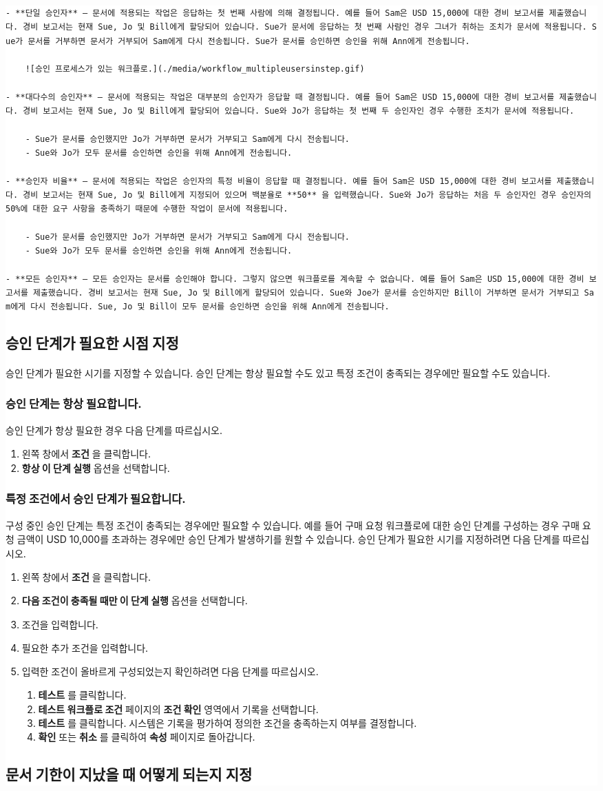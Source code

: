     - **단일 승인자** – 문서에 적용되는 작업은 응답하는 첫 번째 사람에 의해 결정됩니다. 예를 들어 Sam은 USD 15,000에 대한 경비 보고서를 제출했습니다. 경비 보고서는 현재 Sue, Jo 및 Bill에게 할당되어 있습니다. Sue가 문서에 응답하는 첫 번째 사람인 경우 그녀가 취하는 조치가 문서에 적용됩니다. Sue가 문서를 거부하면 문서가 거부되어 Sam에게 다시 전송됩니다. Sue가 문서를 승인하면 승인을 위해 Ann에게 전송됩니다.

        ![승인 프로세스가 있는 워크플로.](./media/workflow_multipleusersinstep.gif)

    - **대다수의 승인자** – 문서에 적용되는 작업은 대부분의 승인자가 응답할 때 결정됩니다. 예를 들어 Sam은 USD 15,000에 대한 경비 보고서를 제출했습니다. 경비 보고서는 현재 Sue, Jo 및 Bill에게 할당되어 있습니다. Sue와 Jo가 응답하는 첫 번째 두 승인자인 경우 수행한 조치가 문서에 적용됩니다.

        - Sue가 문서를 승인했지만 Jo가 거부하면 문서가 거부되고 Sam에게 다시 전송됩니다.
        - Sue와 Jo가 모두 문서를 승인하면 승인을 위해 Ann에게 전송됩니다.

    - **승인자 비율** – 문서에 적용되는 작업은 승인자의 특정 비율이 응답할 때 결정됩니다. 예를 들어 Sam은 USD 15,000에 대한 경비 보고서를 제출했습니다. 경비 보고서는 현재 Sue, Jo 및 Bill에게 지정되어 있으며 백분율로 **50** 을 입력했습니다. Sue와 Jo가 응답하는 처음 두 승인자인 경우 승인자의 50%에 대한 요구 사항을 충족하기 때문에 수행한 작업이 문서에 적용됩니다.

        - Sue가 문서를 승인했지만 Jo가 거부하면 문서가 거부되고 Sam에게 다시 전송됩니다.
        - Sue와 Jo가 모두 문서를 승인하면 승인을 위해 Ann에게 전송됩니다.

    - **모든 승인자** – 모든 승인자는 문서를 승인해야 합니다. 그렇지 않으면 워크플로를 계속할 수 없습니다. 예를 들어 Sam은 USD 15,000에 대한 경비 보고서를 제출했습니다. 경비 보고서는 현재 Sue, Jo 및 Bill에게 할당되어 있습니다. Sue와 Joe가 문서를 승인하지만 Bill이 거부하면 문서가 거부되고 Sam에게 다시 전송됩니다. Sue, Jo 및 Bill이 모두 문서를 승인하면 승인을 위해 Ann에게 전송됩니다.

## <a name="specify-when-the-approval-step-is-required"></a>승인 단계가 필요한 시점 지정

승인 단계가 필요한 시기를 지정할 수 있습니다. 승인 단계는 항상 필요할 수도 있고 특정 조건이 충족되는 경우에만 필요할 수도 있습니다.

### <a name="the-approval-step-is-always-required"></a>승인 단계는 항상 필요합니다.

승인 단계가 항상 필요한 경우 다음 단계를 따르십시오.

1. 왼쪽 창에서 **조건** 을 클릭합니다.
2. **항상 이 단계 실행** 옵션을 선택합니다.

### <a name="the-approval-step-is-required-in-specific-conditions"></a>특정 조건에서 승인 단계가 필요합니다.

구성 중인 승인 단계는 특정 조건이 충족되는 경우에만 필요할 수 있습니다. 예를 들어 구매 요청 워크플로에 대한 승인 단계를 구성하는 경우 구매 요청 금액이 USD 10,000를 초과하는 경우에만 승인 단계가 발생하기를 원할 수 있습니다. 승인 단계가 필요한 시기를 지정하려면 다음 단계를 따르십시오.

1. 왼쪽 창에서 **조건** 을 클릭합니다.
2. **다음 조건이 충족될 때만 이 단계 실행** 옵션을 선택합니다.
3. 조건을 입력합니다.
4. 필요한 추가 조건을 입력합니다.
5. 입력한 조건이 올바르게 구성되었는지 확인하려면 다음 단계를 따르십시오.

    1. **테스트** 를 클릭합니다.
    2. **테스트 워크플로 조건** 페이지의 **조건 확인** 영역에서 기록을 선택합니다.
    3. **테스트** 를 클릭합니다. 시스템은 기록을 평가하여 정의한 조건을 충족하는지 여부를 결정합니다.
    4. **확인** 또는 **취소** 를 클릭하여 **속성** 페이지로 돌아갑니다.

## <a name="specify-what-happens-when-the-document-is-overdue"></a>문서 기한이 지났을 때 어떻게 되는지 지정
